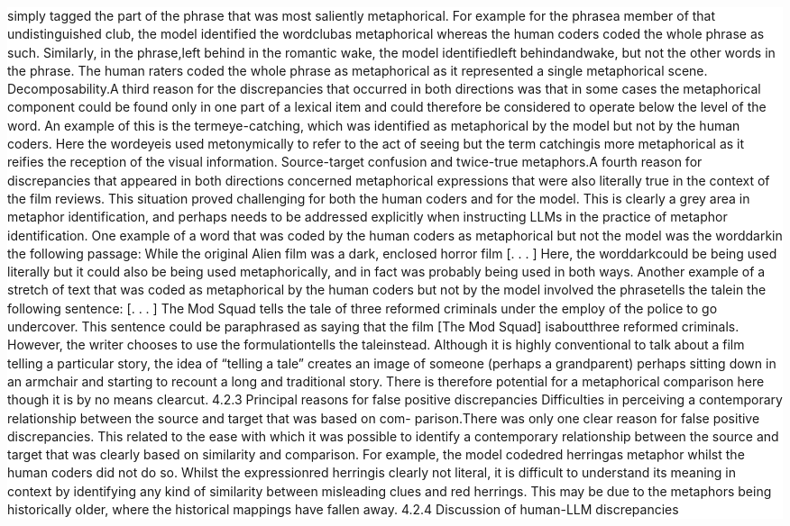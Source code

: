 simply tagged the part of the phrase that was most saliently metaphorical. For example for the phrasea member of that
undistinguished club, the model identified the wordclubas metaphorical whereas the human coders coded the whole
phrase as such. Similarly, in the phrase,left behind in the romantic wake, the model identifiedleft behindandwake, but
not the other words in the phrase. The human raters coded the whole phrase as metaphorical as it represented a single
metaphorical scene.
Decomposability.A third reason for the discrepancies that occurred in both directions was that in some cases the
metaphorical component could be found only in one part of a lexical item and could therefore be considered to operate
below the level of the word. An example of this is the termeye-catching, which was identified as metaphorical by the
model but not by the human coders. Here the wordeyeis used metonymically to refer to the act of seeing but the term
catchingis more metaphorical as it reifies the reception of the visual information.
Source-target confusion and twice-true metaphors.A fourth reason for discrepancies that appeared in both
directions concerned metaphorical expressions that were also literally true in the context of the film reviews. This
situation proved challenging for both the human coders and for the model. This is clearly a grey area in metaphor
identification, and perhaps needs to be addressed explicitly when instructing LLMs in the practice of metaphor
identification. One example of a word that was coded by the human coders as metaphorical but not the model was the
worddarkin the following passage:
While the original Alien film was a dark, enclosed horror film [. . . ]
Here, the worddarkcould be being used literally but it could also be being used metaphorically, and in fact was
probably being used in both ways.
Another example of a stretch of text that was coded as metaphorical by the human coders but not by the model involved
the phrasetells the talein the following sentence:
[. . . ] The Mod Squad tells the tale of three reformed criminals under the employ of the police to go
undercover.
This sentence could be paraphrased as saying that the film [The Mod Squad] isaboutthree reformed criminals. However,
the writer chooses to use the formulationtells the taleinstead. Although it is highly conventional to talk about a film
telling a particular story, the idea of “telling a tale” creates an image of someone (perhaps a grandparent) perhaps sitting
down in an armchair and starting to recount a long and traditional story. There is therefore potential for a metaphorical
comparison here though it is by no means clearcut.
4.2.3 Principal reasons for false positive discrepancies
Difficulties in perceiving a contemporary relationship between the source and target that was based on com-
parison.There was only one clear reason for false positive discrepancies. This related to the ease with which it was
possible to identify a contemporary relationship between the source and target that was clearly based on similarity and
comparison. For example, the model codedred herringas metaphor whilst the human coders did not do so. Whilst the
expressionred herringis clearly not literal, it is difficult to understand its meaning in context by identifying any kind of
similarity between misleading clues and red herrings. This may be due to the metaphors being historically older, where
the historical mappings have fallen away.
4.2.4 Discussion of human-LLM discrepancies